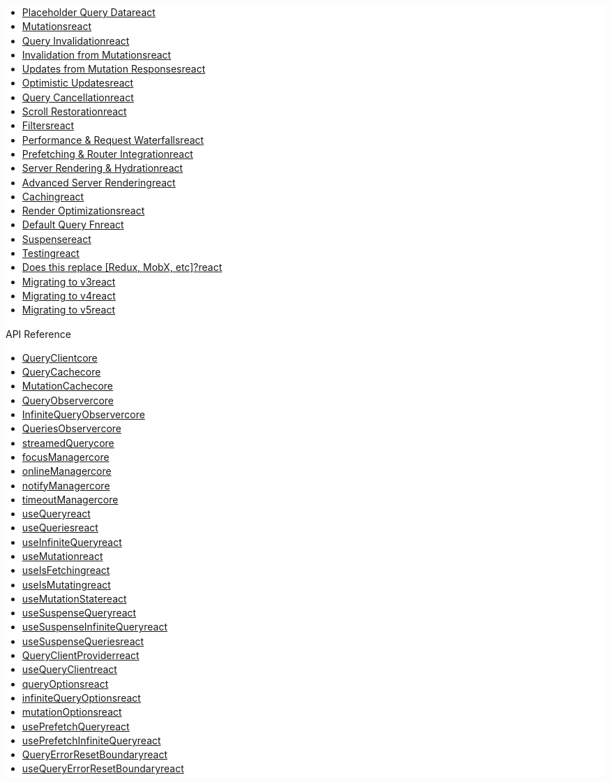   * [Placeholder Query Datareact](/query/latest/docs/framework/react/guides/placeholder-query-data)
  * [Mutationsreact](/query/latest/docs/framework/react/guides/mutations)
  * [Query Invalidationreact](/query/latest/docs/framework/react/guides/query-invalidation)
  * [Invalidation from Mutationsreact](/query/latest/docs/framework/react/guides/invalidations-from-mutations)
  * [Updates from Mutation Responsesreact](/query/latest/docs/framework/react/guides/updates-from-mutation-responses)
  * [Optimistic Updatesreact](/query/latest/docs/framework/react/guides/optimistic-updates)
  * [Query Cancellationreact](/query/latest/docs/framework/react/guides/query-cancellation)
  * [Scroll Restorationreact](/query/latest/docs/framework/react/guides/scroll-restoration)
  * [Filtersreact](/query/latest/docs/framework/react/guides/filters)
  * [Performance & Request Waterfallsreact](/query/latest/docs/framework/react/guides/request-waterfalls)
  * [Prefetching & Router Integrationreact](/query/latest/docs/framework/react/guides/prefetching)
  * [Server Rendering & Hydrationreact](/query/latest/docs/framework/react/guides/ssr)
  * [Advanced Server Renderingreact](/query/latest/docs/framework/react/guides/advanced-ssr)
  * [Cachingreact](/query/latest/docs/framework/react/guides/caching)
  * [Render Optimizationsreact](/query/latest/docs/framework/react/guides/render-optimizations)
  * [Default Query Fnreact](/query/latest/docs/framework/react/guides/default-query-function)
  * [Suspensereact](/query/latest/docs/framework/react/guides/suspense)
  * [Testingreact](/query/latest/docs/framework/react/guides/testing)
  * [Does this replace [Redux, MobX, etc]?react](/query/latest/docs/framework/react/guides/does-this-replace-client-state)
  * [Migrating to v3react](/query/latest/docs/framework/react/guides/migrating-to-react-query-3)
  * [Migrating to v4react](/query/latest/docs/framework/react/guides/migrating-to-react-query-4)
  * [Migrating to v5react](/query/latest/docs/framework/react/guides/migrating-to-v5)



API Reference

  * [QueryClientcore](/query/latest/docs/reference/QueryClient)
  * [QueryCachecore](/query/latest/docs/reference/QueryCache)
  * [MutationCachecore](/query/latest/docs/reference/MutationCache)
  * [QueryObservercore](/query/latest/docs/reference/QueryObserver)
  * [InfiniteQueryObservercore](/query/latest/docs/reference/InfiniteQueryObserver)
  * [QueriesObservercore](/query/latest/docs/reference/QueriesObserver)
  * [streamedQuerycore](/query/latest/docs/reference/streamedQuery)
  * [focusManagercore](/query/latest/docs/reference/focusManager)
  * [onlineManagercore](/query/latest/docs/reference/onlineManager)
  * [notifyManagercore](/query/latest/docs/reference/notifyManager)
  * [timeoutManagercore](/query/latest/docs/reference/timeoutManager)
  * [useQueryreact](/query/latest/docs/framework/react/reference/useQuery)
  * [useQueriesreact](/query/latest/docs/framework/react/reference/useQueries)
  * [useInfiniteQueryreact](/query/latest/docs/framework/react/reference/useInfiniteQuery)
  * [useMutationreact](/query/latest/docs/framework/react/reference/useMutation)
  * [useIsFetchingreact](/query/latest/docs/framework/react/reference/useIsFetching)
  * [useIsMutatingreact](/query/latest/docs/framework/react/reference/useIsMutating)
  * [useMutationStatereact](/query/latest/docs/framework/react/reference/useMutationState)
  * [useSuspenseQueryreact](/query/latest/docs/framework/react/reference/useSuspenseQuery)
  * [useSuspenseInfiniteQueryreact](/query/latest/docs/framework/react/reference/useSuspenseInfiniteQuery)
  * [useSuspenseQueriesreact](/query/latest/docs/framework/react/reference/useSuspenseQueries)
  * [QueryClientProviderreact](/query/latest/docs/framework/react/reference/QueryClientProvider)
  * [useQueryClientreact](/query/latest/docs/framework/react/reference/useQueryClient)
  * [queryOptionsreact](/query/latest/docs/framework/react/reference/queryOptions)
  * [infiniteQueryOptionsreact](/query/latest/docs/framework/react/reference/infiniteQueryOptions)
  * [mutationOptionsreact](/query/latest/docs/framework/react/reference/mutationOptions)
  * [usePrefetchQueryreact](/query/latest/docs/framework/react/reference/usePrefetchQuery)
  * [usePrefetchInfiniteQueryreact](/query/latest/docs/framework/react/reference/usePrefetchInfiniteQuery)
  * [QueryErrorResetBoundaryreact](/query/latest/docs/framework/react/reference/QueryErrorResetBoundary)
  * [useQueryErrorResetBoundaryreact](/query/latest/docs/framework/react/reference/useQueryErrorResetBoundary)